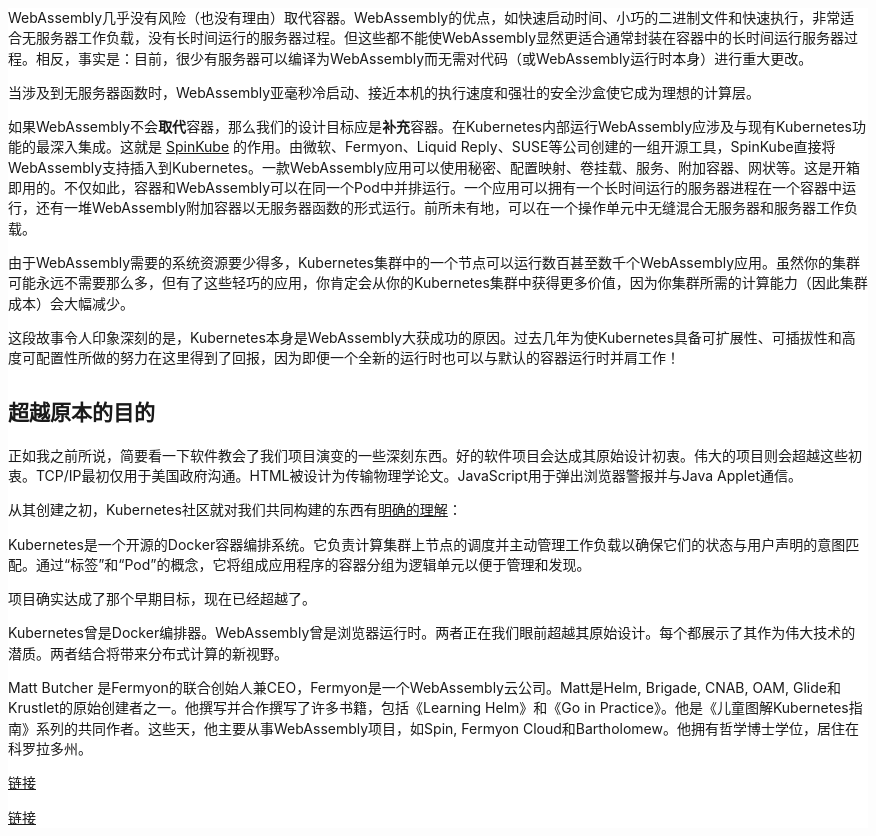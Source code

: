 WebAssembly几乎没有风险（也没有理由）取代容器。WebAssembly的优点，如快速启动时间、小巧的二进制文件和快速执行，非常适合无服务器工作负载，没有长时间运行的服务器过程。但这些都不能使WebAssembly显然更适合通常封装在容器中的长时间运行服务器过程。相反，事实是：目前，很少有服务器可以编译为WebAssembly而无需对代码（或WebAssembly运行时本身）进行重大更改。

当涉及到无服务器函数时，WebAssembly亚毫秒冷启动、接近本机的执行速度和强壮的安全沙盒使它成为理想的计算层。

如果WebAssembly不会**取代**容器，那么我们的设计目标应是**补充**容器。在Kubernetes内部运行WebAssembly应涉及与现有Kubernetes功能的最深入集成。这就是 [SpinKube](https://www.spinkube.dev/) 的作用。由微软、Fermyon、Liquid Reply、SUSE等公司创建的一组开源工具，SpinKube直接将WebAssembly支持插入到Kubernetes。一款WebAssembly应用可以使用秘密、配置映射、卷挂载、服务、附加容器、网状等。这是开箱即用的。不仅如此，容器和WebAssembly可以在同一个Pod中并排运行。一个应用可以拥有一个长时间运行的服务器进程在一个容器中运行，还有一堆WebAssembly附加容器以无服务器函数的形式运行。前所未有地，可以在一个操作单元中无缝混合无服务器和服务器工作负载。

由于WebAssembly需要的系统资源要少得多，Kubernetes集群中的一个节点可以运行数百甚至数千个WebAssembly应用。虽然你的集群可能永远不需要那么多，但有了这些轻巧的应用，你肯定会从你的Kubernetes集群中获得更多价值，因为你集群所需的计算能力（因此集群成本）会大幅减少。

这段故事令人印象深刻的是，Kubernetes本身是WebAssembly大获成功的原因。过去几年为使Kubernetes具备可扩展性、可插拔性和高度可配置性所做的努力在这里得到了回报，因为即便一个全新的运行时也可以与默认的容器运行时并肩工作！

## 超越原本的目的

正如我之前所说，简要看一下软件教会了我们项目演变的一些深刻东西。好的软件项目会达成其原始设计初衷。伟大的项目则会超越这些初衷。TCP/IP最初仅用于美国政府沟通。HTML被设计为传输物理学论文。JavaScript用于弹出浏览器警报并与Java Applet通信。

从其创建之初，Kubernetes社区就对我们共同构建的东西有[明确的理解](https://web.archive.org/web/20151216232631/http://kubernetes.io/)：

Kubernetes是一个开源的Docker容器编排系统。它负责计算集群上节点的调度并主动管理工作负载以确保它们的状态与用户声明的意图匹配。通过“标签”和“Pod”的概念，它将组成应用程序的容器分组为逻辑单元以便于管理和发现。

项目确实达成了那个早期目标，现在已经超越了。

Kubernetes曾是Docker编排器。WebAssembly曾是浏览器运行时。两者正在我们眼前超越其原始设计。每个都展示了其作为伟大技术的潜质。两者结合将带来分布式计算的新视野。

Matt Butcher 是Fermyon的联合创始人兼CEO，Fermyon是一个WebAssembly云公司。Matt是Helm, Brigade, CNAB, OAM, Glide和Krustlet的原始创建者之一。他撰写并合作撰写了许多书籍，包括《Learning Helm》和《Go in Practice》。他是《儿童图解Kubernetes指南》系列的共同作者。这些天，他主要从事WebAssembly项目，如Spin, Fermyon Cloud和Bartholomew。他拥有哲学博士学位，居住在科罗拉多州。

[链接](https://www.linkedin.com/in/mattbutcher/)

[链接](https://www.linkedin.com/in/mattbutcher/)

